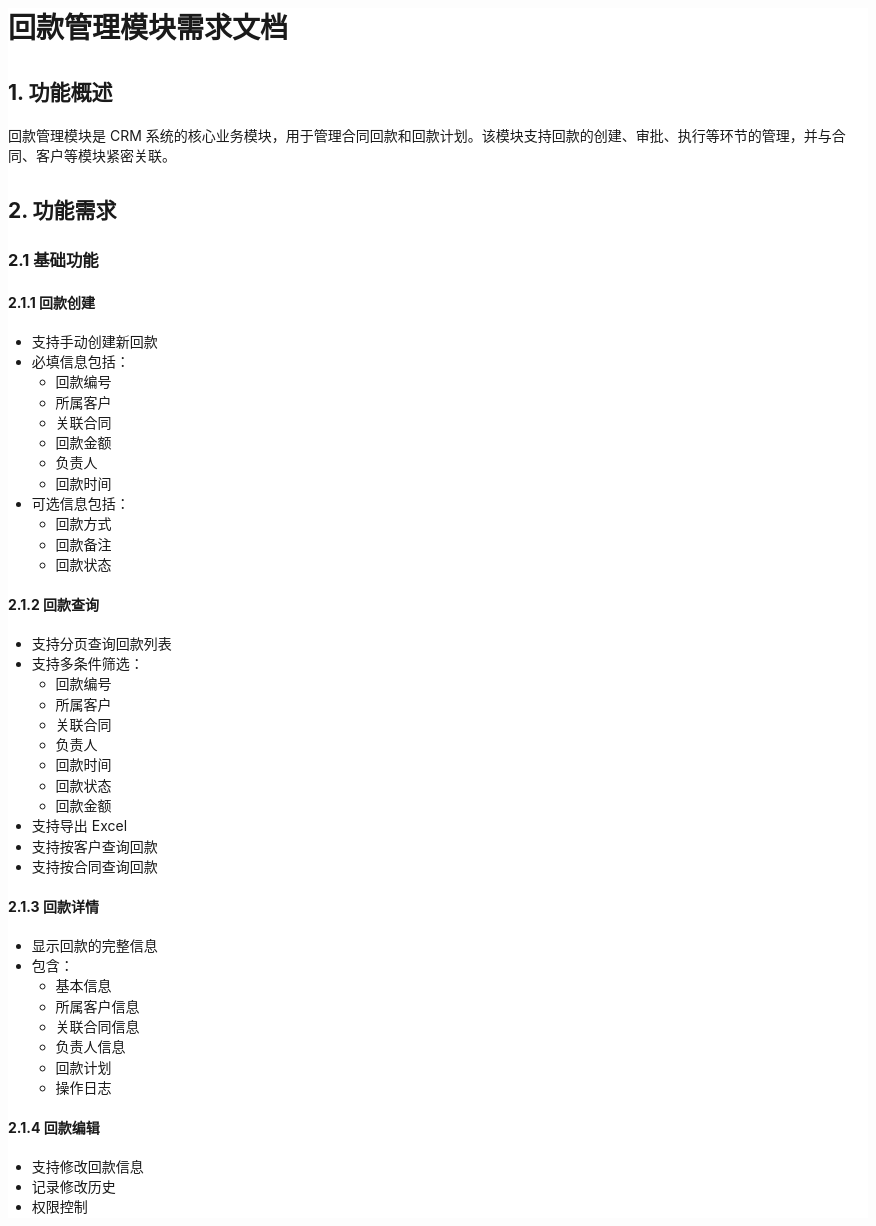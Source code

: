# 回款管理模块需求文档

## 1. 功能概述

回款管理模块是 CRM 系统的核心业务模块，用于管理合同回款和回款计划。该模块支持回款的创建、审批、执行等环节的管理，并与合同、客户等模块紧密关联。

## 2. 功能需求

### 2.1 基础功能

#### 2.1.1 回款创建
- 支持手动创建新回款
- 必填信息包括：
  - 回款编号
  - 所属客户
  - 关联合同
  - 回款金额
  - 负责人
  - 回款时间
- 可选信息包括：
  - 回款方式
  - 回款备注
  - 回款状态

#### 2.1.2 回款查询
- 支持分页查询回款列表
- 支持多条件筛选：
  - 回款编号
  - 所属客户
  - 关联合同
  - 负责人
  - 回款时间
  - 回款状态
  - 回款金额
- 支持导出 Excel
- 支持按客户查询回款
- 支持按合同查询回款

#### 2.1.3 回款详情
- 显示回款的完整信息
- 包含：
  - 基本信息
  - 所属客户信息
  - 关联合同信息
  - 负责人信息
  - 回款计划
  - 操作日志

#### 2.1.4 回款编辑
- 支持修改回款信息
- 记录修改历史
- 权限控制
